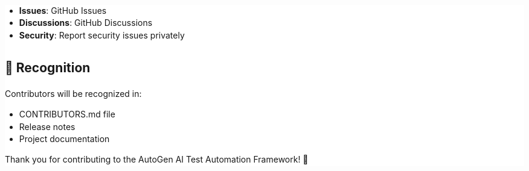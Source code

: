 - **Issues**: GitHub Issues
- **Discussions**: GitHub Discussions
- **Security**: Report security issues privately

## 🎉 Recognition

Contributors will be recognized in:
- CONTRIBUTORS.md file
- Release notes
- Project documentation

Thank you for contributing to the AutoGen AI Test Automation Framework! 🚀

